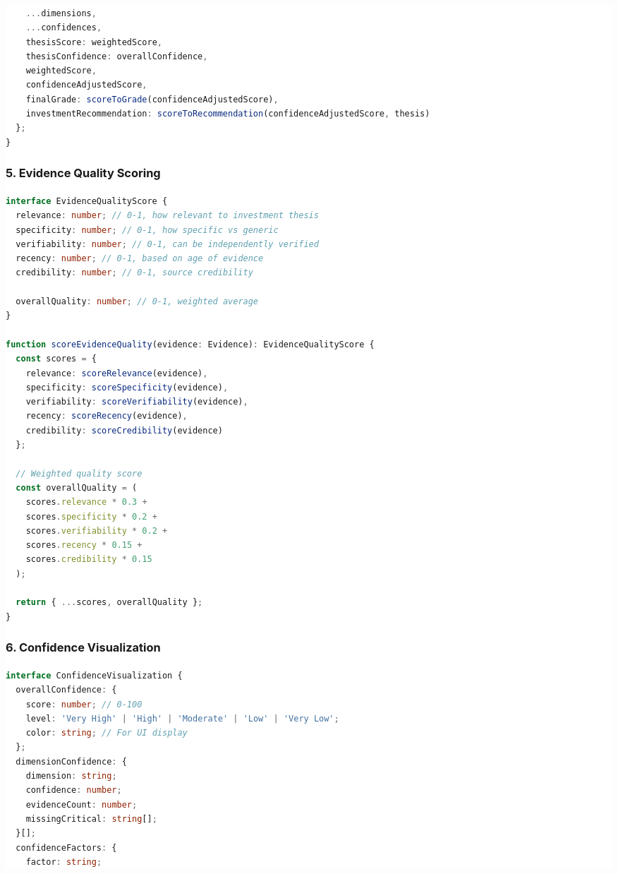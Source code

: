 ```typescript
    ...dimensions,
    ...confidences,
    thesisScore: weightedScore,
    thesisConfidence: overallConfidence,
    weightedScore,
    confidenceAdjustedScore,
    finalGrade: scoreToGrade(confidenceAdjustedScore),
    investmentRecommendation: scoreToRecommendation(confidenceAdjustedScore, thesis)
  };
}
```

### 5. Evidence Quality Scoring

```typescript
interface EvidenceQualityScore {
  relevance: number; // 0-1, how relevant to investment thesis
  specificity: number; // 0-1, how specific vs generic
  verifiability: number; // 0-1, can be independently verified
  recency: number; // 0-1, based on age of evidence
  credibility: number; // 0-1, source credibility
  
  overallQuality: number; // 0-1, weighted average
}

function scoreEvidenceQuality(evidence: Evidence): EvidenceQualityScore {
  const scores = {
    relevance: scoreRelevance(evidence),
    specificity: scoreSpecificity(evidence),
    verifiability: scoreVerifiability(evidence),
    recency: scoreRecency(evidence),
    credibility: scoreCredibility(evidence)
  };
  
  // Weighted quality score
  const overallQuality = (
    scores.relevance * 0.3 +
    scores.specificity * 0.2 +
    scores.verifiability * 0.2 +
    scores.recency * 0.15 +
    scores.credibility * 0.15
  );
  
  return { ...scores, overallQuality };
}
```

### 6. Confidence Visualization

```typescript
interface ConfidenceVisualization {
  overallConfidence: {
    score: number; // 0-100
    level: 'Very High' | 'High' | 'Moderate' | 'Low' | 'Very Low';
    color: string; // For UI display
  };
  dimensionConfidence: {
    dimension: string;
    confidence: number;
    evidenceCount: number;
    missingCritical: string[];
  }[];
  confidenceFactors: {
    factor: string;
```